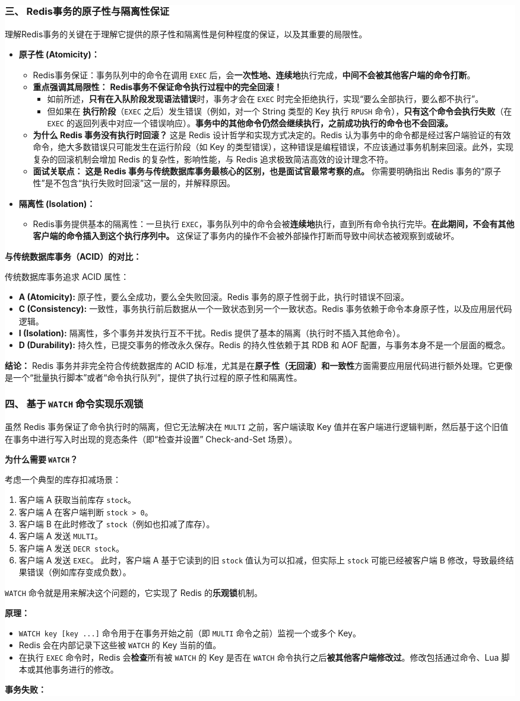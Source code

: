 ### 三、 Redis事务的原子性与隔离性保证

理解Redis事务的关键在于理解它提供的原子性和隔离性是何种程度的保证，以及其重要的局限性。

* **原子性 (Atomicity)：**
    * Redis事务保证：事务队列中的命令在调用 `EXEC` 后，会**一次性地、连续地**执行完成，**中间不会被其他客户端的命令打断**。
    * **重点强调其局限性：** **Redis事务不保证命令执行过程中的完全回滚！**
        * 如前所述，**只有在入队阶段发现语法错误**时，事务才会在 `EXEC` 时完全拒绝执行，实现“要么全部执行，要么都不执行”。
        * 但如果在 **执行阶段**（`EXEC` 之后）发生错误（例如，对一个 String 类型的 Key 执行 `RPUSH` 命令），**只有这个命令会执行失败**（在 `EXEC` 的返回列表中对应一个错误响应）。**事务中的其他命令仍然会继续执行，之前成功执行的命令也不会回滚。**
    * **为什么 Redis 事务没有执行时回滚？** 这是 Redis 设计哲学和实现方式决定的。Redis 认为事务中的命令都是经过客户端验证的有效命令，绝大多数错误只可能发生在运行阶段（如 Key 的类型错误），这种错误是编程错误，不应该通过事务机制来回滚。此外，实现复杂的回滚机制会增加 Redis 的复杂性，影响性能，与 Redis 追求极致简洁高效的设计理念不符。
    * **面试关联点：** **这是 Redis 事务与传统数据库事务最核心的区别，也是面试官最常考察的点。** 你需要明确指出 Redis 事务的“原子性”是不包含“执行失败时回滚”这一层的，并解释原因。

* **隔离性 (Isolation)：**
    * Redis事务提供基本的隔离性：一旦执行 `EXEC`，事务队列中的命令会被**连续地**执行，直到所有命令执行完毕。**在此期间，不会有其他客户端的命令插入到这个执行序列中。** 这保证了事务内的操作不会被外部操作打断而导致中间状态被观察到或破坏。

**与传统数据库事务（ACID）的对比：**

传统数据库事务追求 ACID 属性：
* **A (Atomicity):** 原子性，要么全成功，要么全失败回滚。Redis 事务的原子性弱于此，执行时错误不回滚。
* **C (Consistency):** 一致性，事务执行前后数据从一个一致状态到另一个一致状态。Redis 事务依赖于命令本身原子性，以及应用层代码逻辑。
* **I (Isolation):** 隔离性，多个事务并发执行互不干扰。Redis 提供了基本的隔离（执行时不插入其他命令）。
* **D (Durability):** 持久性，已提交事务的修改永久保存。Redis 的持久性依赖于其 RDB 和 AOF 配置，与事务本身不是一个层面的概念。

**结论：** Redis 事务并非完全符合传统数据库的 ACID 标准，尤其是在**原子性（无回滚）**和**一致性**方面需要应用层代码进行额外处理。它更像是一个“批量执行脚本”或者“命令执行队列”，提供了执行过程的原子性和隔离性。

### 四、 基于 `WATCH` 命令实现乐观锁

虽然 Redis 事务保证了命令执行时的隔离，但它无法解决在 `MULTI` 之前，客户端读取 Key 值并在客户端进行逻辑判断，然后基于这个旧值在事务中进行写入时出现的竞态条件（即“检查并设置” Check-and-Set 场景）。

**为什么需要 `WATCH`？**

考虑一个典型的库存扣减场景：
1.  客户端 A 获取当前库存 `stock`。
2.  客户端 A 在客户端判断 `stock > 0`。
3.  客户端 B 在此时修改了 `stock`（例如也扣减了库存）。
4.  客户端 A 发送 `MULTI`。
5.  客户端 A 发送 `DECR stock`。
6.  客户端 A 发送 `EXEC`。
    此时，客户端 A 基于它读到的旧 `stock` 值认为可以扣减，但实际上 `stock` 可能已经被客户端 B 修改，导致最终结果错误（例如库存变成负数）。

`WATCH` 命令就是用来解决这个问题的，它实现了 Redis 的**乐观锁**机制。

**原理：**

* `WATCH key [key ...]` 命令用于在事务开始之前（即 `MULTI` 命令之前）监视一个或多个 Key。
* Redis 会在内部记录下这些被 `WATCH` 的 Key 当前的值。
* 在执行 `EXEC` 命令时，Redis 会**检查**所有被 `WATCH` 的 Key 是否在 `WATCH` 命令执行之后**被其他客户端修改过**。修改包括通过命令、Lua 脚本或其他事务进行的修改。

**事务失败：**
